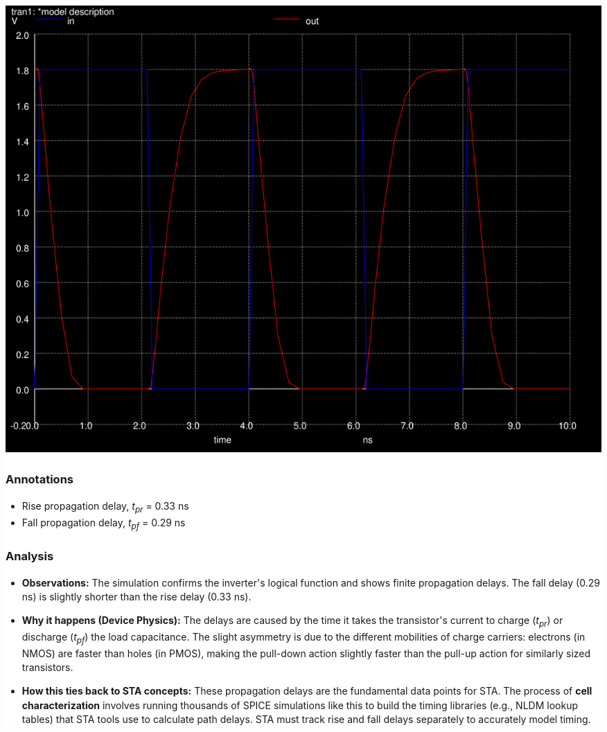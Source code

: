 ![Transient Waveform](images/Exp%204%20-%20Rise%20and%20Fall%20Delay.svg)

### Annotations
- Rise propagation delay, $t_{pr}$ = 0.33 ns
- Fall propagation delay, $t_{pf}$ = 0.29 ns

### Analysis

- **Observations:** The simulation confirms the inverter's logical function and shows finite propagation delays. The fall delay (0.29 ns) is slightly shorter than the rise delay (0.33 ns).
    
- **Why it happens (Device Physics):** The delays are caused by the time it takes the transistor's current to charge ($t_{pr}$) or discharge ($t_{pf}$) the load capacitance. The slight asymmetry is due to the different mobilities of charge carriers: electrons (in NMOS) are faster than holes (in PMOS), making the pull-down action slightly faster than the pull-up action for similarly sized transistors.
    
- **How this ties back to STA concepts:** These propagation delays are the fundamental data points for STA. The process of **cell characterization** involves running thousands of SPICE simulations like this to build the timing libraries (e.g., NLDM lookup tables) that STA tools use to calculate path delays. STA must track rise and fall delays separately to accurately model timing.    
